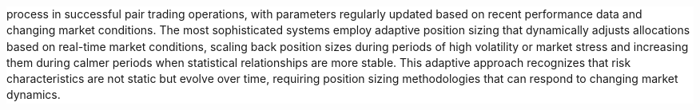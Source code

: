 process in successful pair trading operations, with parameters regularly updated based on recent performance data and changing market conditions. The most sophisticated systems employ adaptive position sizing that dynamically adjusts allocations based on real-time market conditions, scaling back position sizes during periods of high volatility or market stress and increasing them during calmer periods when statistical relationships are more stable. This adaptive approach recognizes that risk characteristics are not static but evolve over time, requiring position sizing methodologies that can respond to changing market dynamics.
